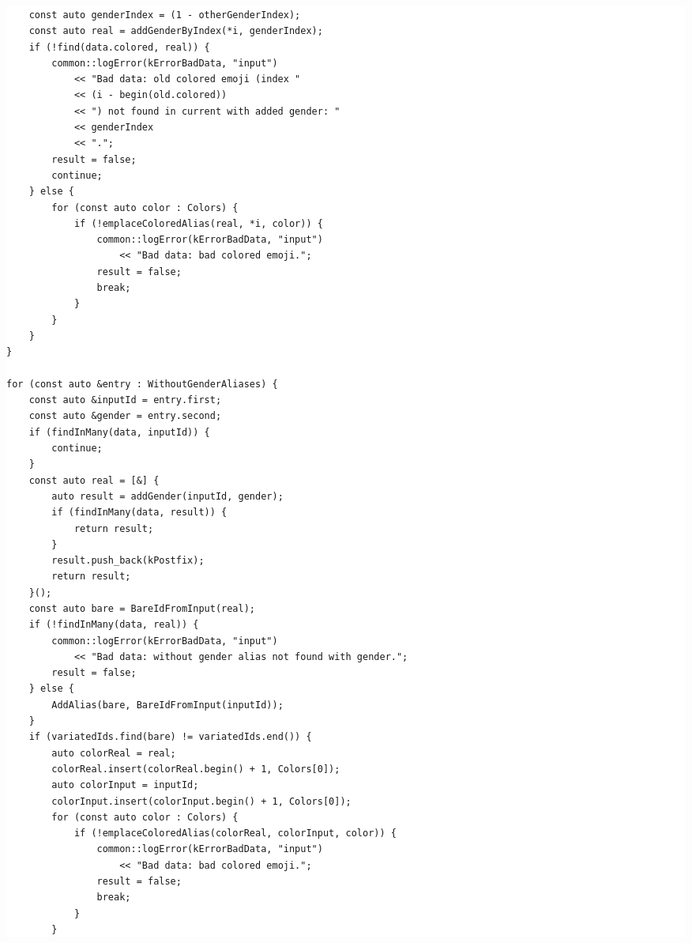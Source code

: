 		const auto genderIndex = (1 - otherGenderIndex);
		const auto real = addGenderByIndex(*i, genderIndex);
		if (!find(data.colored, real)) {
			common::logError(kErrorBadData, "input")
				<< "Bad data: old colored emoji (index "
				<< (i - begin(old.colored))
				<< ") not found in current with added gender: "
				<< genderIndex
				<< ".";
			result = false;
			continue;
		} else {
			for (const auto color : Colors) {
				if (!emplaceColoredAlias(real, *i, color)) {
					common::logError(kErrorBadData, "input")
						<< "Bad data: bad colored emoji.";
					result = false;
					break;
				}
			}
		}
	}

	for (const auto &entry : WithoutGenderAliases) {
		const auto &inputId = entry.first;
		const auto &gender = entry.second;
		if (findInMany(data, inputId)) {
			continue;
		}
		const auto real = [&] {
			auto result = addGender(inputId, gender);
			if (findInMany(data, result)) {
				return result;
			}
			result.push_back(kPostfix);
			return result;
		}();
		const auto bare = BareIdFromInput(real);
		if (!findInMany(data, real)) {
			common::logError(kErrorBadData, "input")
				<< "Bad data: without gender alias not found with gender.";
			result = false;
		} else {
			AddAlias(bare, BareIdFromInput(inputId));
		}
		if (variatedIds.find(bare) != variatedIds.end()) {
			auto colorReal = real;
			colorReal.insert(colorReal.begin() + 1, Colors[0]);
			auto colorInput = inputId;
			colorInput.insert(colorInput.begin() + 1, Colors[0]);
			for (const auto color : Colors) {
				if (!emplaceColoredAlias(colorReal, colorInput, color)) {
					common::logError(kErrorBadData, "input")
						<< "Bad data: bad colored emoji.";
					result = false;
					break;
				}
			}
